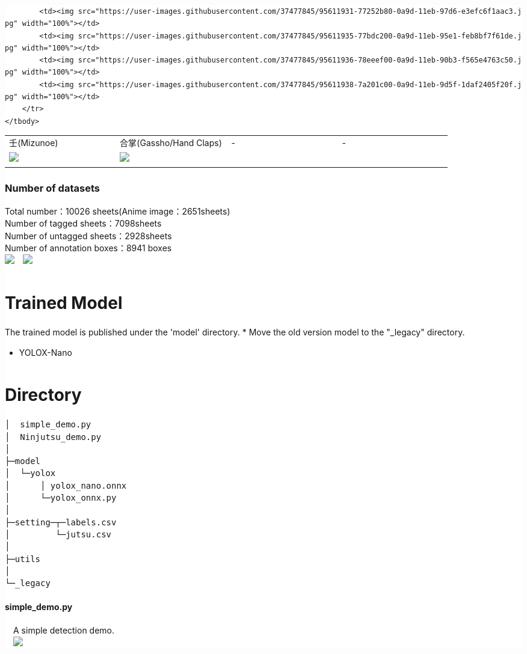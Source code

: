 			<td><img src="https://user-images.githubusercontent.com/37477845/95611931-77252b80-0a9d-11eb-97d6-e3efc6f1aac3.jpg" width="100%"></td>
			<td><img src="https://user-images.githubusercontent.com/37477845/95611935-77bdc200-0a9d-11eb-95e1-feb8bf7f61de.jpg" width="100%"></td>
			<td><img src="https://user-images.githubusercontent.com/37477845/95611936-78eeef00-0a9d-11eb-90b3-f565e4763c50.jpg" width="100%"></td>
			<td><img src="https://user-images.githubusercontent.com/37477845/95611938-7a201c00-0a9d-11eb-9d5f-1daf2405f20f.jpg" width="100%"></td>
		</tr>
	</tbody>
</table>
<table>
	<tbody>
		<tr>
			<td width="25%">壬(Mizunoe)</td>
			<td width="25%">合掌(Gassho/Hand Claps)</td>
			<td width="25%">-</td>
			<td width="25%">-</td>
		</tr>
		<tr>
			<td><img src="https://user-images.githubusercontent.com/37477845/95611947-7c827600-0a9d-11eb-97ae-9d7eabc58cd5.jpg" width="100%"></td>
			<td><img src="https://user-images.githubusercontent.com/37477845/95611943-7b514900-0a9d-11eb-97be-4fda80d17879.jpg" width="100%"></td>
			<td></td>
			<td></td>
		</tr>
	</tbody>
</table>

### Number of datasets
Total number：10026 sheets(Anime image：2651sheets)<br>
Number of tagged sheets：7098sheets<br>
Number of untagged sheets：2928sheets<br>
Number of annotation boxes：8941 boxes<br>
<img src="https://user-images.githubusercontent.com/37477845/163701957-529d7510-88e4-420f-8099-5dd6f6d9a8cf.png" width="35%">　<img src="https://user-images.githubusercontent.com/37477845/163701962-a4818eba-3b4f-4c92-a7b9-f2331b7f3f23.png" width="50%">

# Trained Model
The trained model is published under the 'model' directory. * Move the old version model to the "_legacy" directory.
* YOLOX-Nano

# Directory
<pre>
│  simple_demo.py
│  Ninjutsu_demo.py
│  
├─model
│  └─yolox
│      │ yolox_nano.onnx
│      └─yolox_onnx.py
│              
├─setting─┬─labels.csv
│         └─jutsu.csv
│      
├─utils
│          
└─_legacy
</pre>
#### simple_demo.py
　A simple detection demo.<br>
　<img src="https://user-images.githubusercontent.com/37477845/95647513-06b4f380-0b0b-11eb-8caf-5cb092ccdb66.jpg" width="35%">
